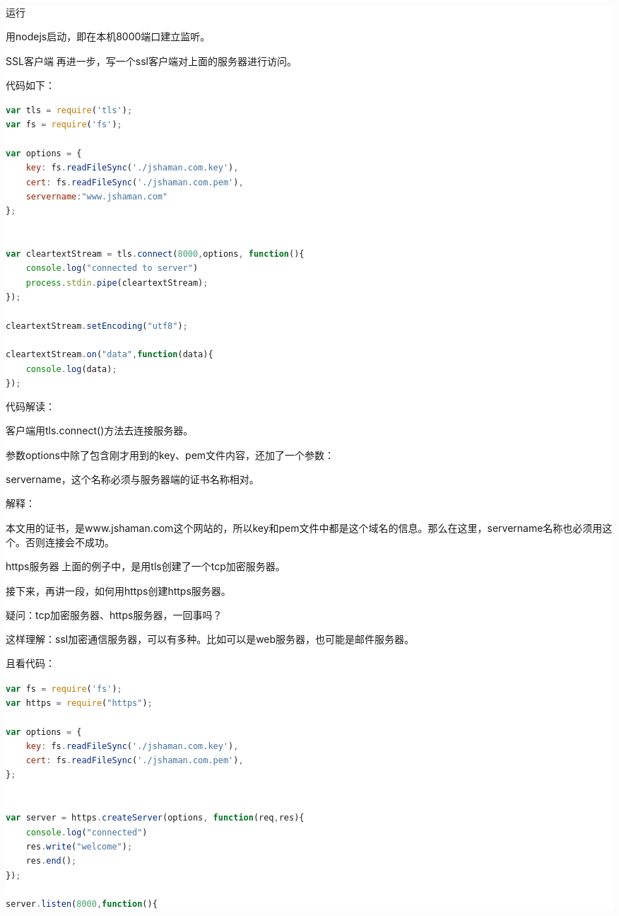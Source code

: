 运行

用nodejs启动，即在本机8000端口建立监听。

SSL客户端
再进一步，写一个ssl客户端对上面的服务器进行访问。

代码如下：
```javascript
var tls = require('tls');
var fs = require('fs');

var options = {
    key: fs.readFileSync('./jshaman.com.key'),
    cert: fs.readFileSync('./jshaman.com.pem'),
    servername:"www.jshaman.com"
};


var cleartextStream = tls.connect(8000,options, function(){
    console.log("connected to server")
    process.stdin.pipe(cleartextStream);
});

cleartextStream.setEncoding("utf8");

cleartextStream.on("data",function(data){
    console.log(data);
});
```

代码解读：

客户端用tls.connect()方法去连接服务器。

参数options中除了包含刚才用到的key、pem文件内容，还加了一个参数：

servername，这个名称必须与服务器端的证书名称相对。

解释：

本文用的证书，是www.jshaman.com这个网站的，所以key和pem文件中都是这个域名的信息。那么在这里，servername名称也必须用这个。否则连接会不成功。

https服务器
上面的例子中，是用tls创建了一个tcp加密服务器。

接下来，再讲一段，如何用https创建https服务器。

疑问：tcp加密服务器、https服务器，一回事吗？

这样理解：ssl加密通信服务器，可以有多种。比如可以是web服务器，也可能是邮件服务器。

且看代码：
```javascript
var fs = require('fs');
var https = require("https");

var options = {
    key: fs.readFileSync('./jshaman.com.key'),
    cert: fs.readFileSync('./jshaman.com.pem'),
};


var server = https.createServer(options, function(req,res){
    console.log("connected")
    res.write("welcome");
    res.end();
});

server.listen(8000,function(){
```